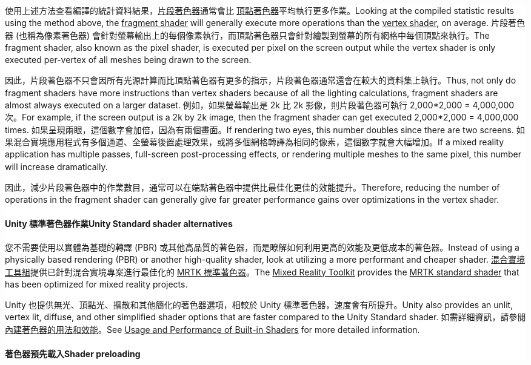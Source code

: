 <span data-ttu-id="0b41e-280">使用上述方法查看編譯的統計資料結果，[片段著色器](https://en.wikipedia.org/wiki/Shader#Pixel_shaders)通常會比 [頂點著色器](https://en.wikipedia.org/wiki/Shader#Vertex_shaders)平均執行更多作業。</span><span class="sxs-lookup"><span data-stu-id="0b41e-280">Looking at the compiled statistic results using the method above, the [fragment shader](https://en.wikipedia.org/wiki/Shader#Pixel_shaders) will generally execute more operations than the [vertex shader](https://en.wikipedia.org/wiki/Shader#Vertex_shaders), on average.</span></span> <span data-ttu-id="0b41e-281">片段著色器 (也稱為像素著色器) 會針對螢幕輸出上的每個像素執行，而頂點著色器只會針對繪製到螢幕的所有網格中每個頂點來執行。</span><span class="sxs-lookup"><span data-stu-id="0b41e-281">The fragment shader, also known as the pixel shader, is executed per pixel on the screen output while the vertex shader is only executed per-vertex of all meshes being drawn to the screen.</span></span>

<span data-ttu-id="0b41e-282">因此，片段著色器不只會因所有光源計算而比頂點著色器有更多的指示，片段著色器通常還會在較大的資料集上執行。</span><span class="sxs-lookup"><span data-stu-id="0b41e-282">Thus, not only do fragment shaders have more instructions than vertex shaders because of all the lighting calculations, fragment shaders are almost always executed on a larger dataset.</span></span> <span data-ttu-id="0b41e-283">例如，如果螢幕輸出是 2k 比 2k 影像，則片段著色器可執行 2,000\*2,000 = 4,000,000 次。</span><span class="sxs-lookup"><span data-stu-id="0b41e-283">For example, if the screen output is a 2k by 2k image, then the fragment shader can get executed 2,000\*2,000 = 4,000,000 times.</span></span> <span data-ttu-id="0b41e-284">如果呈現兩眼，這個數字會加倍，因為有兩個畫面。</span><span class="sxs-lookup"><span data-stu-id="0b41e-284">If rendering two eyes, this number doubles since there are two screens.</span></span> <span data-ttu-id="0b41e-285">如果混合實境應用程式有多個通道、全螢幕後置處理效果，或將多個網格轉譯為相同的像素，這個數字就會大幅增加。</span><span class="sxs-lookup"><span data-stu-id="0b41e-285">If a mixed reality application has multiple passes, full-screen post-processing effects, or rendering multiple meshes to the same pixel, this number will increase dramatically.</span></span>

<span data-ttu-id="0b41e-286">因此，減少片段著色器中的作業數目，通常可以在端點著色器中提供比最佳化更佳的效能提升。</span><span class="sxs-lookup"><span data-stu-id="0b41e-286">Therefore, reducing the number of operations in the fragment shader can generally give far greater performance gains over optimizations in the vertex shader.</span></span>

#### <a name="unity-standard-shader-alternatives"></a><span data-ttu-id="0b41e-287">Unity 標準著色器作業</span><span class="sxs-lookup"><span data-stu-id="0b41e-287">Unity Standard shader alternatives</span></span>

<span data-ttu-id="0b41e-288">您不需要使用以實體為基礎的轉譯 (PBR) 或其他高品質的著色器，而是瞭解如何利用更高的效能及更低成本的著色器。</span><span class="sxs-lookup"><span data-stu-id="0b41e-288">Instead of using a physically based rendering (PBR) or another high-quality shader, look at utilizing a more performant and cheaper shader.</span></span> <span data-ttu-id="0b41e-289">[混合實境工具組](https://github.com/Microsoft/MixedRealityToolkit-Unity)提供已針對混合實境專案進行最佳化的 [MRTK 標準著色器](https://docs.microsoft.com/windows/mixed-reality/mrtk-unity/features/rendering/mrtk-standard-shader)。</span><span class="sxs-lookup"><span data-stu-id="0b41e-289">The [Mixed Reality Toolkit](https://github.com/Microsoft/MixedRealityToolkit-Unity) provides the [MRTK standard shader](https://docs.microsoft.com/windows/mixed-reality/mrtk-unity/features/rendering/mrtk-standard-shader) that has been optimized for mixed reality projects.</span></span>

<span data-ttu-id="0b41e-290">Unity 也提供無光、頂點光、擴散和其他簡化的著色器選項，相較於 Unity 標準著色器，速度會有所提升。</span><span class="sxs-lookup"><span data-stu-id="0b41e-290">Unity also provides an unlit, vertex lit, diffuse, and other simplified shader options that are faster compared to the Unity Standard shader.</span></span> <span data-ttu-id="0b41e-291">如需詳細資訊，請參閱[內建著色器的用法和效能](https://docs.unity3d.com/Manual/shader-Performance.html)。</span><span class="sxs-lookup"><span data-stu-id="0b41e-291">See [Usage and Performance of Built-in Shaders](https://docs.unity3d.com/Manual/shader-Performance.html) for more detailed information.</span></span>

#### <a name="shader-preloading"></a><span data-ttu-id="0b41e-292">著色器預先載入</span><span class="sxs-lookup"><span data-stu-id="0b41e-292">Shader preloading</span></span>
